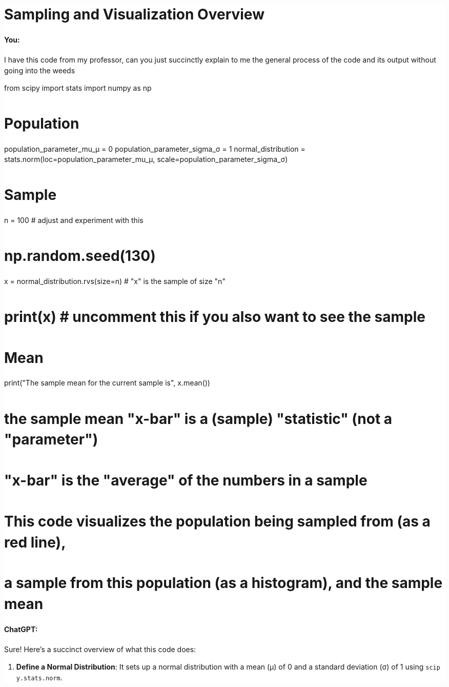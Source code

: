 # Sampling and Visualization Overview

#### You:
I have this code from my professor, can you just succinctly explain to me the general process of the code and its output without going into the weeds

from scipy import stats
import numpy as np

# Population
population_parameter_mu_μ = 0
population_parameter_sigma_σ = 1
normal_distribution = stats.norm(loc=population_parameter_mu_μ, 
                                 scale=population_parameter_sigma_σ) 
# Sample
n = 100 # adjust and experiment with this
# np.random.seed(130)
x = normal_distribution.rvs(size=n) # "x" is the sample of size "n"
# print(x) # uncomment this if you also want to see the sample 

# Mean
print("The sample mean for the current sample is", x.mean()) 
# the sample mean "x-bar" is a (sample) "statistic" (not a "parameter")
# "x-bar" is the "average" of the numbers in a sample
# This code visualizes the population being sampled from (as a red line),
# a sample from this population (as a histogram), and the sample mean

#### ChatGPT:
Sure! Here’s a succinct overview of what this code does:

1. **Define a Normal Distribution**: It sets up a normal distribution with a mean (μ) of 0 and a standard deviation (σ) of 1 using `scipy.stats.norm`.
